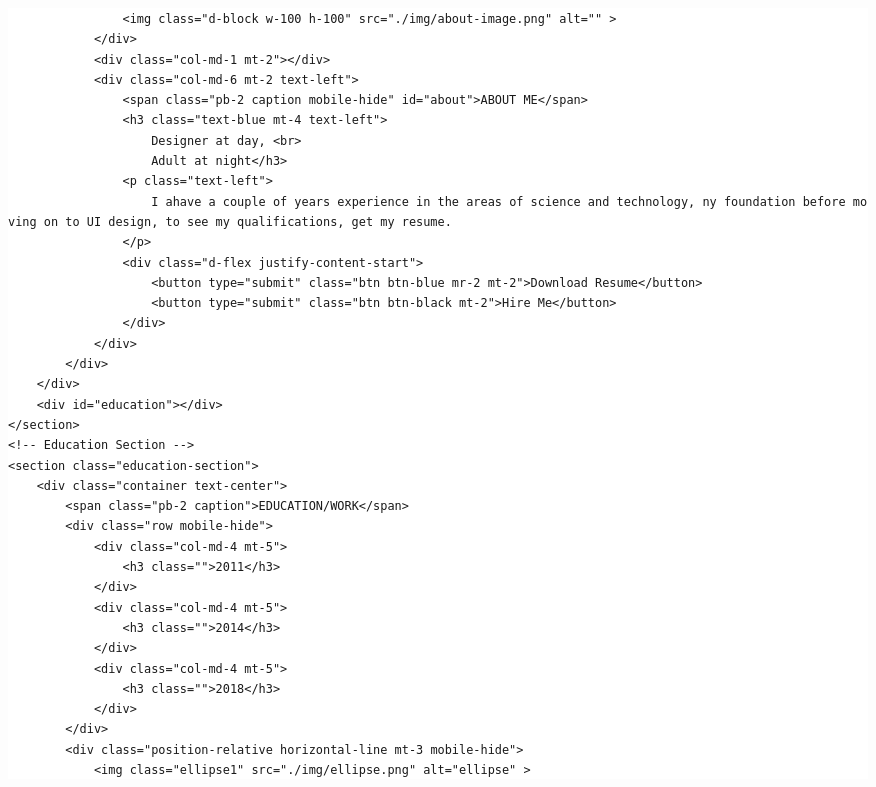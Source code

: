                     <img class="d-block w-100 h-100" src="./img/about-image.png" alt="" >
                </div>
                <div class="col-md-1 mt-2"></div>
                <div class="col-md-6 mt-2 text-left">
                    <span class="pb-2 caption mobile-hide" id="about">ABOUT ME</span>
                    <h3 class="text-blue mt-4 text-left">
                        Designer at day, <br>
                        Adult at night</h3>
                    <p class="text-left">
                        I ahave a couple of years experience in the areas of science and technology, ny foundation before moving on to UI design, to see my qualifications, get my resume.
                    </p>
                    <div class="d-flex justify-content-start">
                        <button type="submit" class="btn btn-blue mr-2 mt-2">Download Resume</button>
                        <button type="submit" class="btn btn-black mt-2">Hire Me</button>
                    </div>
                </div>
            </div>
        </div>
        <div id="education"></div>
    </section>
    <!-- Education Section -->
    <section class="education-section">
        <div class="container text-center">
            <span class="pb-2 caption">EDUCATION/WORK</span>
            <div class="row mobile-hide">
                <div class="col-md-4 mt-5">
                    <h3 class="">2011</h3>
                </div>
                <div class="col-md-4 mt-5">
                    <h3 class="">2014</h3>
                </div>
                <div class="col-md-4 mt-5">
                    <h3 class="">2018</h3>
                </div>
            </div>
            <div class="position-relative horizontal-line mt-3 mobile-hide">
                <img class="ellipse1" src="./img/ellipse.png" alt="ellipse" >